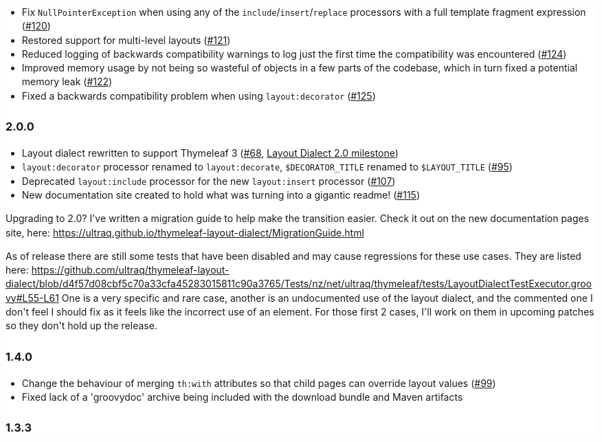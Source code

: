  - Fix `NullPointerException` when using any of the `include`/`insert`/`replace`
   processors with a full template fragment expression
   ([#120](https://github.com/ultraq/thymeleaf-layout-dialect/issues/120))
 - Restored support for multi-level layouts
   ([#121](https://github.com/ultraq/thymeleaf-layout-dialect/issues/121))
 - Reduced logging of backwards compatibility warnings to log just the first
   time the compatibility was encountered
   ([#124](https://github.com/ultraq/thymeleaf-layout-dialect/issues/124))
 - Improved memory usage by not being so wasteful of objects in a few parts of
   the codebase, which in turn fixed a potential memory leak
   ([#122](https://github.com/ultraq/thymeleaf-layout-dialect/issues/122))
 - Fixed a backwards compatibility problem when using `layout:decorator`
   ([#125](https://github.com/ultraq/thymeleaf-layout-dialect/issues/125))


### 2.0.0

 - Layout dialect rewritten to support Thymeleaf 3
   ([#68](https://github.com/ultraq/thymeleaf-layout-dialect/issues/68),
   [Layout Dialect 2.0 milestone](https://github.com/ultraq/thymeleaf-layout-dialect/milestone/6?closed=1))
 - `layout:decorator` processor renamed to `layout:decorate`, `$DECORATOR_TITLE`
   renamed to `$LAYOUT_TITLE`
   ([#95](https://github.com/ultraq/thymeleaf-layout-dialect/issues/95))
 - Deprecated `layout:include` processor for the new `layout:insert` processor
   ([#107](https://github.com/ultraq/thymeleaf-layout-dialect/issues/107))
 - New documentation site created to hold what was turning into a gigantic
   readme!
   ([#115](https://github.com/ultraq/thymeleaf-layout-dialect/issues/115))

Upgrading to 2.0?  I've written a migration guide to help make the transition
easier.  Check it out on the new documentation pages site, here:
https://ultraq.github.io/thymeleaf-layout-dialect/MigrationGuide.html

As of release there are still some tests that have been disabled and may
cause regressions for these use cases.  They are listed here:
https://github.com/ultraq/thymeleaf-layout-dialect/blob/d4f57d08cbf5c70a33cfa45283015811c90a3765/Tests/nz/net/ultraq/thymeleaf/tests/LayoutDialectTestExecutor.groovy#L55-L61
One is a very specific and rare case, another is an undocumented use of the
layout dialect, and the commented one I don't feel I should fix as it feels like
the incorrect use of an element.  For those first 2 cases, I'll work on them in
upcoming patches so they don't hold up the release.


### 1.4.0

 - Change the behaviour of merging `th:with` attributes so that child pages can
   override layout values
   ([#99](https://github.com/ultraq/thymeleaf-layout-dialect/issues/99))
 - Fixed lack of a 'groovydoc' archive being included with the download bundle
   and Maven artifacts


### 1.3.3
